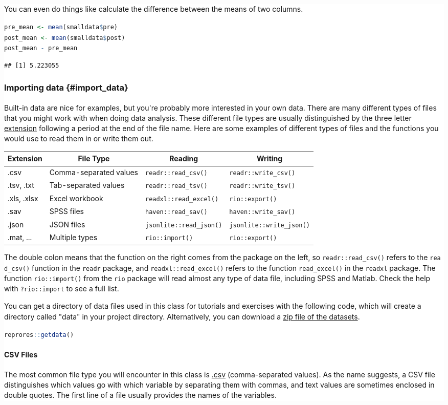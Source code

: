You can even do things like calculate the difference between the means of two columns.


```r
pre_mean <- mean(smalldata$pre)
post_mean <- mean(smalldata$post)
post_mean - pre_mean
```

```
## [1] 5.223055
```


### Importing data {#import_data}

Built-in data are nice for examples, but you're probably more interested in your own data. There are many different types of files that you might work with when doing data analysis. These different file types are usually distinguished by the three letter <a class='glossary' target='_blank' title='The end part of a file name that tells you what type of file it is (e.g., .R or .Rmd).' href='https://psyteachr.github.io/glossary/e#extension'>extension</a> following a period at the end of the file name. Here are some examples of different types of files and the functions you would use to read them in or write them out.

| Extension   | File Type              | Reading                | Writing              |
|-------------|------------------------|------------------------|----------------------|
| .csv        | Comma-separated values | `readr::read_csv()`    | `readr::write_csv()` |
| .tsv, .txt  | Tab-separated values   | `readr::read_tsv()`    | `readr::write_tsv()` |
| .xls, .xlsx | Excel workbook         | `readxl::read_excel()` | `rio::export()`      |
| .sav        | SPSS files             | `haven::read_sav()`    | `haven::write_sav()` |
| .json       | JSON files        | `jsonlite::read_json()` | `jsonlite::write_json()` |
| .mat, ...   | Multiple types         | `rio::import()`        | `rio::export()`      |

The double colon means that the function on the right comes from the package on the left, so `readr::read_csv()` refers to the `read_csv()` function in the <code class='package'>readr</code> package, and `readxl::read_excel()` refers to the function `read_excel()` in the <code class='package'>readxl</code> package. The function `rio::import()` from the <code class='package'>rio</code> package will read almost any type of data file, including SPSS and Matlab. Check the help with `?rio::import` to see a full list.

You can get a directory of data files used in this class for tutorials and exercises with the following code, which will create a directory called "data" in your project directory. Alternatively, you can download a [zip file of the datasets](data/data.zip).


```r
reprores::getdata()
```

#### CSV Files

The most common file type you will encounter in this class is <a class='glossary' target='_blank' title='Comma-separated variable: a file type for representing data where each variable is separated from the next by a comma.' href='https://psyteachr.github.io/glossary/c#csv'>.csv</a> (comma-separated values).  As the name suggests, a CSV file distinguishes which values go with which variable by separating them with commas, and text values are sometimes enclosed in double quotes. The first line of a file usually provides the names of the variables. 
